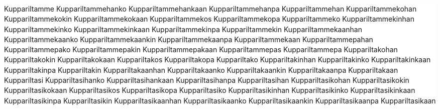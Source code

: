 Kuppariltamme
Kuppariltammehanko
Kuppariltammehankaan
Kuppariltammehanpa
Kuppariltammehan
Kuppariltammekohan
Kuppariltammekokin
Kuppariltammekokaan
Kuppariltammekos
Kuppariltammekopa
Kuppariltammeko
Kuppariltammekinhan
Kuppariltammekinko
Kuppariltammekinkaan
Kuppariltammekinpa
Kuppariltammekin
Kuppariltammekaanhan
Kuppariltammekaanko
Kuppariltammekaankin
Kuppariltammekaanpa
Kuppariltammekaan
Kuppariltammepahan
Kuppariltammepako
Kuppariltammepakin
Kuppariltammepakaan
Kuppariltammepas
Kuppariltammepa
Kuppariltakohan
Kuppariltakokin
Kuppariltakokaan
Kuppariltakos
Kuppariltakopa
Kuppariltako
Kuppariltakinhan
Kuppariltakinko
Kuppariltakinkaan
Kuppariltakinpa
Kuppariltakin
Kuppariltakaanhan
Kuppariltakaanko
Kuppariltakaankin
Kuppariltakaanpa
Kuppariltakaan
Kuppariltasi
Kuppariltasihanko
Kuppariltasihankaan
Kuppariltasihanpa
Kuppariltasihan
Kuppariltasikohan
Kuppariltasikokin
Kuppariltasikokaan
Kuppariltasikos
Kuppariltasikopa
Kuppariltasiko
Kuppariltasikinhan
Kuppariltasikinko
Kuppariltasikinkaan
Kuppariltasikinpa
Kuppariltasikin
Kuppariltasikaanhan
Kuppariltasikaanko
Kuppariltasikaankin
Kuppariltasikaanpa
Kuppariltasikaan